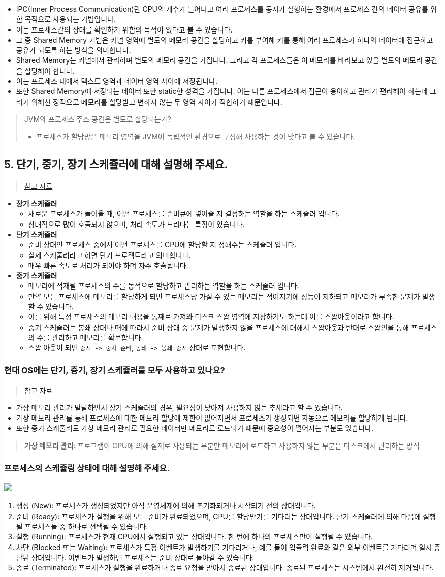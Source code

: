 - IPC(Inner Process Communication)란 CPU의 개수가 늘어나고 여러 프로세스를 동시가 실행하는 환경에서 프로세스 간의 데이터 공유를 위한 목적으로 사용되는 기법입니다.
- 이는 프로세스간의 상태를 확인하기 위함의 목적이 있다고 볼 수 있습니다.
- 그 중 Shared Memory 기법은 커널 영역에 별도의 메모리 공간을 할당하고 키를 부여해 키를 통해 여러 프로세스가 하나의 데이터에 접근하고 공유가 되도록 하는 방식을 의미합니다.
- Shared Memory는 커널에서 관리하며 별도의 메모리 공간을 가집니다. 그리고 각 프로세스들은 이 메모리를 바라보고 있을 별도의 메모리 공간을 할당해야 합니다.
- 이는 프로세스 내에서 텍스트 영역과 데이터 영역 사이에 저장됩니다.
- 또한 Shared Memory에 저장되는 데이터 또한 static한 성격을 가집니다. 이는 다른 프로세스에서 접근이 용이하고 관리가 편리해야 하는데 그러기 위해선 정적으로 메모리를 할당받고 변하지 않는 두 영역 사이가 적합하기 때문입니다.

> JVM와 프로세스 주소 공간은 별도로 할당되는가?
> - 프로세스가 할당방은 메모리 영역을 JVM이 독립적인 환경으로 구성해 사용하는 것이 맞다고 볼 수 있습니다.

## 5. 단기, 중기, 장기 스케쥴러에 대해 설명해 주세요.
> [참고 자료](https://kosaf04pyh.tistory.com/191#%EC%A-%--%EA%B-%B-%--%EC%-A%A-%EC%BC%--%EC%A-%--%EB%-F%AC-medium%C-%A-term%--scheduler-%--%-A%--%EB%A-%--%EB%AA%A-%EB%A-%AC%EC%--%--%--%EC%A-%--%EC%-E%AC%EB%--%-C%--%ED%--%--%EB%A-%-C%EC%--%B-%EC%-A%A-%--%EC%--%--%--%EA%B-%--%EB%A-%AC)

- **장기 스케줄러**
  - 새로운 프로세스가 들어올 때, 어떤 프로세스를 준비큐에 넣어줄 지 결정하는 역할을 하는 스케줄러 입니다.
  - 상대적으로 많이 호출되지 않으며, 처리 속도가 느리다는 특징이 있습니다.
- **단기 스케줄러**
  - 준비 상태인 프로세스 중에서 어떤 프로세스를 CPU에 할당할 지 정해주는 스케줄러 입니다.
  - 실제 스케줄러라고 하면 단기 프로젝트라고 의미합니다.
  - 매우 빠른 속도로 처리가 되어야 하며 자주 호출됩니다.
- **중기 스케줄러**
  - 메모리에 적재될 프로세스의 수를 동적으로 할당하고 관리하는 역할을 하는 스케줄러 입니다.
  - 만약 모든 프로세스에 메모리를 할당하게 되면 프로세스당 가질 수 있는 메모리는 적어지기에 성능이 저하되고 메모리가 부족한 문제가 발생할 수 있습니다.
  - 이를 위해 특정 프로세스의 메모리 내용을 통째로 가져와 디스크 스왑 영역에 저장하기도 하는데 이를 스왑아웃이라고 합니다.
  - 중기 스케줄러는 봉쇄 상태나 때에 따라서 준비 상태 중 문제가 발생하지 않을 프로세스에 대해서 스왑아웃과 반대로 스왑인을 통해 프로세스의 수를 관리하고 메모리를 확보합니다.
  - 스왑 아웃이 되면 `중지 -> 중지 준비`, `봉쇄 -> 봉쇄 중지` 상태로 표현합니다.

### 현대 OS에는 단기, 중기, 장기 스케쥴러를 모두 사용하고 있나요?
> [참고 자료](https://hojunking.tistory.com/52)

- 가상 메모리 관리가 발달하면서 장기 스케줄러의 경우, 필요성이 낮아져 사용하지 않는 추세라고 할 수 있습니다.
- 가상 메모리 관리를 통해 프로세스에 대한 메모리 할당에 제한이 없어지면서 프로세스가 생성되면 자동으로 메모리를 할당하게 됩니다.
- 또한 중기 스케줄러도 가상 메모리 관리로 필요한 데이터만 메모리로 로드되기 때문에 중요성이 떨어지는 부분도 있습니다.

> **가상 메모리 관리**: 프로그램이 CPU에 의해 실제로 사용되는 부분만 메모리에 로드하고 사용하지 않는 부분은 디스크에서 관리하는 방식

### 프로세스의 스케쥴링 상태에 대해 설명해 주세요.
![](https://img1.daumcdn.net/thumb/R1280x0/?scode=mtistory2&fname=https%3A%2F%2Fblog.kakaocdn.net%2Fdn%2FwJUeg%2FbtqBPXtRb0w%2FVS5WQD5vvl05WzUxHE05IK%2Fimg.png)

1. 생성 (New): 프로세스가 생성되었지만 아직 운영체제에 의해 초기화되거나 시작되기 전의 상태입니다.
2. 준비 (Ready): 프로세스가 실행을 위해 모든 준비가 완료되었으며, CPU를 할당받기를 기다리는 상태입니다. 단기 스케줄러에 의해 다음에 실행될 프로세스들 중 하나로 선택될 수 있습니다.
3. 실행 (Running): 프로세스가 현재 CPU에서 실행되고 있는 상태입니다. 한 번에 하나의 프로세스만이 실행될 수 있습니다.
4. 차단 (Blocked 또는 Waiting): 프로세스가 특정 이벤트가 발생하기를 기다리거나, 예를 들어 입출력 완료와 같은 외부 이벤트를 기다리며 일시 중단된 상태입니다. 이벤트가 발생하면 프로세스는 준비 상태로 돌아갈 수 있습니다.
5. 종료 (Terminated): 프로세스가 실행을 완료하거나 종료 요청을 받아서 종료된 상태입니다. 종료된 프로세스는 시스템에서 완전히 제거됩니다.
